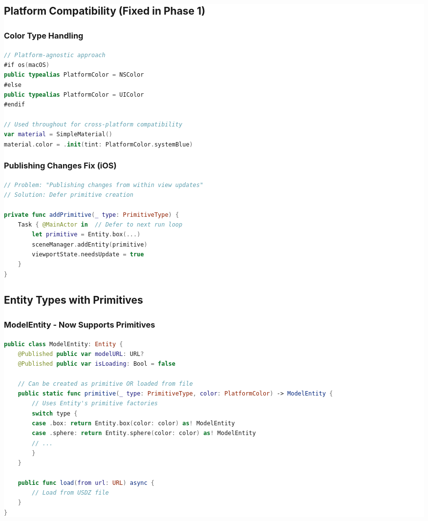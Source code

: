 ## Platform Compatibility (Fixed in Phase 1)

### Color Type Handling

```swift
// Platform-agnostic approach
#if os(macOS)
public typealias PlatformColor = NSColor
#else
public typealias PlatformColor = UIColor
#endif

// Used throughout for cross-platform compatibility
var material = SimpleMaterial()
material.color = .init(tint: PlatformColor.systemBlue)
```

### Publishing Changes Fix (iOS)

```swift
// Problem: "Publishing changes from within view updates"
// Solution: Defer primitive creation

private func addPrimitive(_ type: PrimitiveType) {
    Task { @MainActor in  // Defer to next run loop
        let primitive = Entity.box(...)
        sceneManager.addEntity(primitive)
        viewportState.needsUpdate = true
    }
}
```

## Entity Types with Primitives

### ModelEntity - Now Supports Primitives
```swift
public class ModelEntity: Entity {
    @Published public var modelURL: URL?
    @Published public var isLoading: Bool = false
    
    // Can be created as primitive OR loaded from file
    public static func primitive(_ type: PrimitiveType, color: PlatformColor) -> ModelEntity {
        // Uses Entity's primitive factories
        switch type {
        case .box: return Entity.box(color: color) as! ModelEntity
        case .sphere: return Entity.sphere(color: color) as! ModelEntity
        // ...
        }
    }
    
    public func load(from url: URL) async {
        // Load from USDZ file
    }
}
```

